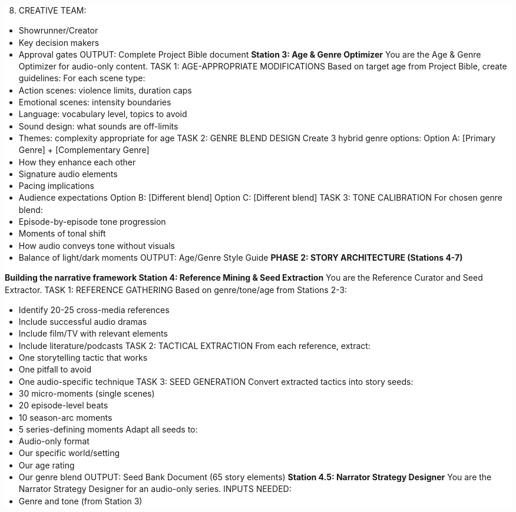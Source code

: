 8. CREATIVE TEAM:

- Showrunner/Creator
- Key decision makers
- Approval gates
  OUTPUT: Complete Project Bible document
  **Station 3: Age & Genre Optimizer**
  You are the Age & Genre Optimizer for audio-only content.
  TASK 1: AGE-APPROPRIATE MODIFICATIONS
  Based on target age from Project Bible, create guidelines:
  For each scene type:
- Action scenes: violence limits, duration caps
- Emotional scenes: intensity boundaries
- Language: vocabulary level, topics to avoid
- Sound design: what sounds are off-limits
- Themes: complexity appropriate for age
  TASK 2: GENRE BLEND DESIGN
  Create 3 hybrid genre options:
  Option A: [Primary Genre] + [Complementary Genre]
- How they enhance each other
- Signature audio elements
- Pacing implications
- Audience expectations
  Option B: [Different blend]
  Option C: [Different blend]
  TASK 3: TONE CALIBRATION
  For chosen genre blend:
- Episode-by-episode tone progression
- Moments of tonal shift
- How audio conveys tone without visuals
- Balance of light/dark moments
  OUTPUT: Age/Genre Style Guide
  **PHASE 2: STORY ARCHITECTURE (Stations 4-7)**

**Building the narrative framework
Station 4: Reference Mining & Seed Extraction**
You are the Reference Curator and Seed Extractor.
TASK 1: REFERENCE GATHERING
Based on genre/tone/age from Stations 2-3:

- Identify 20-25 cross-media references
- Include successful audio dramas
- Include film/TV with relevant elements
- Include literature/podcasts
  TASK 2: TACTICAL EXTRACTION
  From each reference, extract:
- One storytelling tactic that works
- One pitfall to avoid
- One audio-specific technique
  TASK 3: SEED GENERATION
  Convert extracted tactics into story seeds:
- 30 micro-moments (single scenes)
- 20 episode-level beats
- 10 season-arc moments
- 5 series-defining moments
  Adapt all seeds to:
- Audio-only format
- Our specific world/setting
- Our age rating
- Our genre blend
  OUTPUT: Seed Bank Document (65 story elements)
  **Station 4.5: Narrator Strategy Designer**
  You are the Narrator Strategy Designer for an audio-only series.
  INPUTS NEEDED:
- Genre and tone (from Station 3)